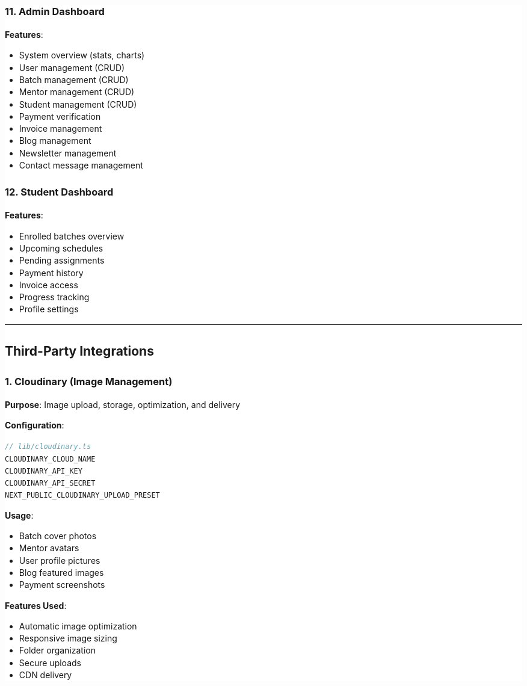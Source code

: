 ### 11. Admin Dashboard

**Features**:
- System overview (stats, charts)
- User management (CRUD)
- Batch management (CRUD)
- Mentor management (CRUD)
- Student management (CRUD)
- Payment verification
- Invoice management
- Blog management
- Newsletter management
- Contact message management

### 12. Student Dashboard

**Features**:
- Enrolled batches overview
- Upcoming schedules
- Pending assignments
- Payment history
- Invoice access
- Progress tracking
- Profile settings

---

## Third-Party Integrations

### 1. Cloudinary (Image Management)

**Purpose**: Image upload, storage, optimization, and delivery

**Configuration**:
```typescript
// lib/cloudinary.ts
CLOUDINARY_CLOUD_NAME
CLOUDINARY_API_KEY
CLOUDINARY_API_SECRET
NEXT_PUBLIC_CLOUDINARY_UPLOAD_PRESET
```

**Usage**:
- Batch cover photos
- Mentor avatars
- User profile pictures
- Blog featured images
- Payment screenshots

**Features Used**:
- Automatic image optimization
- Responsive image sizing
- Folder organization
- Secure uploads
- CDN delivery
